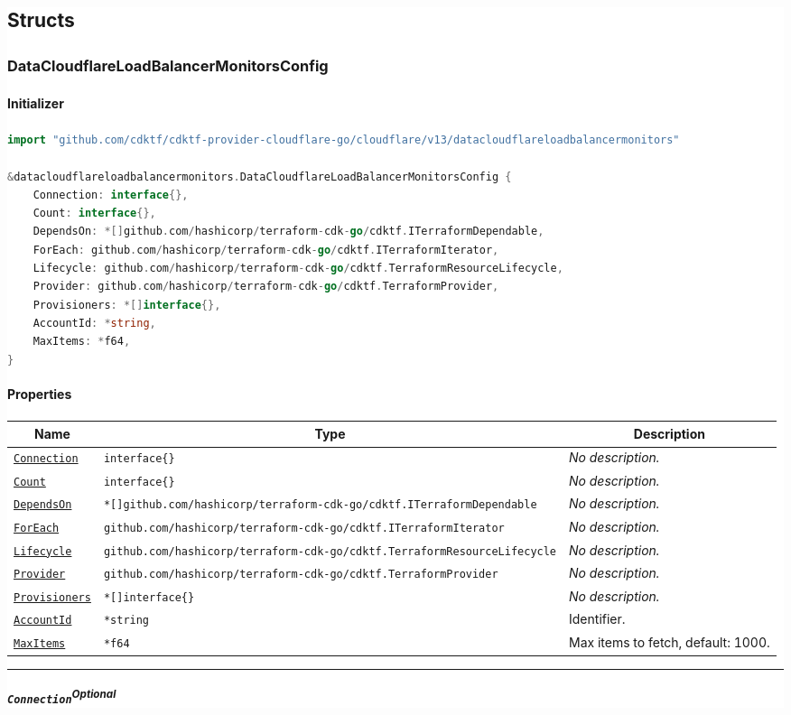 ## Structs <a name="Structs" id="Structs"></a>

### DataCloudflareLoadBalancerMonitorsConfig <a name="DataCloudflareLoadBalancerMonitorsConfig" id="@cdktf/provider-cloudflare.dataCloudflareLoadBalancerMonitors.DataCloudflareLoadBalancerMonitorsConfig"></a>

#### Initializer <a name="Initializer" id="@cdktf/provider-cloudflare.dataCloudflareLoadBalancerMonitors.DataCloudflareLoadBalancerMonitorsConfig.Initializer"></a>

```go
import "github.com/cdktf/cdktf-provider-cloudflare-go/cloudflare/v13/datacloudflareloadbalancermonitors"

&datacloudflareloadbalancermonitors.DataCloudflareLoadBalancerMonitorsConfig {
	Connection: interface{},
	Count: interface{},
	DependsOn: *[]github.com/hashicorp/terraform-cdk-go/cdktf.ITerraformDependable,
	ForEach: github.com/hashicorp/terraform-cdk-go/cdktf.ITerraformIterator,
	Lifecycle: github.com/hashicorp/terraform-cdk-go/cdktf.TerraformResourceLifecycle,
	Provider: github.com/hashicorp/terraform-cdk-go/cdktf.TerraformProvider,
	Provisioners: *[]interface{},
	AccountId: *string,
	MaxItems: *f64,
}
```

#### Properties <a name="Properties" id="Properties"></a>

| **Name** | **Type** | **Description** |
| --- | --- | --- |
| <code><a href="#@cdktf/provider-cloudflare.dataCloudflareLoadBalancerMonitors.DataCloudflareLoadBalancerMonitorsConfig.property.connection">Connection</a></code> | <code>interface{}</code> | *No description.* |
| <code><a href="#@cdktf/provider-cloudflare.dataCloudflareLoadBalancerMonitors.DataCloudflareLoadBalancerMonitorsConfig.property.count">Count</a></code> | <code>interface{}</code> | *No description.* |
| <code><a href="#@cdktf/provider-cloudflare.dataCloudflareLoadBalancerMonitors.DataCloudflareLoadBalancerMonitorsConfig.property.dependsOn">DependsOn</a></code> | <code>*[]github.com/hashicorp/terraform-cdk-go/cdktf.ITerraformDependable</code> | *No description.* |
| <code><a href="#@cdktf/provider-cloudflare.dataCloudflareLoadBalancerMonitors.DataCloudflareLoadBalancerMonitorsConfig.property.forEach">ForEach</a></code> | <code>github.com/hashicorp/terraform-cdk-go/cdktf.ITerraformIterator</code> | *No description.* |
| <code><a href="#@cdktf/provider-cloudflare.dataCloudflareLoadBalancerMonitors.DataCloudflareLoadBalancerMonitorsConfig.property.lifecycle">Lifecycle</a></code> | <code>github.com/hashicorp/terraform-cdk-go/cdktf.TerraformResourceLifecycle</code> | *No description.* |
| <code><a href="#@cdktf/provider-cloudflare.dataCloudflareLoadBalancerMonitors.DataCloudflareLoadBalancerMonitorsConfig.property.provider">Provider</a></code> | <code>github.com/hashicorp/terraform-cdk-go/cdktf.TerraformProvider</code> | *No description.* |
| <code><a href="#@cdktf/provider-cloudflare.dataCloudflareLoadBalancerMonitors.DataCloudflareLoadBalancerMonitorsConfig.property.provisioners">Provisioners</a></code> | <code>*[]interface{}</code> | *No description.* |
| <code><a href="#@cdktf/provider-cloudflare.dataCloudflareLoadBalancerMonitors.DataCloudflareLoadBalancerMonitorsConfig.property.accountId">AccountId</a></code> | <code>*string</code> | Identifier. |
| <code><a href="#@cdktf/provider-cloudflare.dataCloudflareLoadBalancerMonitors.DataCloudflareLoadBalancerMonitorsConfig.property.maxItems">MaxItems</a></code> | <code>*f64</code> | Max items to fetch, default: 1000. |

---

##### `Connection`<sup>Optional</sup> <a name="Connection" id="@cdktf/provider-cloudflare.dataCloudflareLoadBalancerMonitors.DataCloudflareLoadBalancerMonitorsConfig.property.connection"></a>
